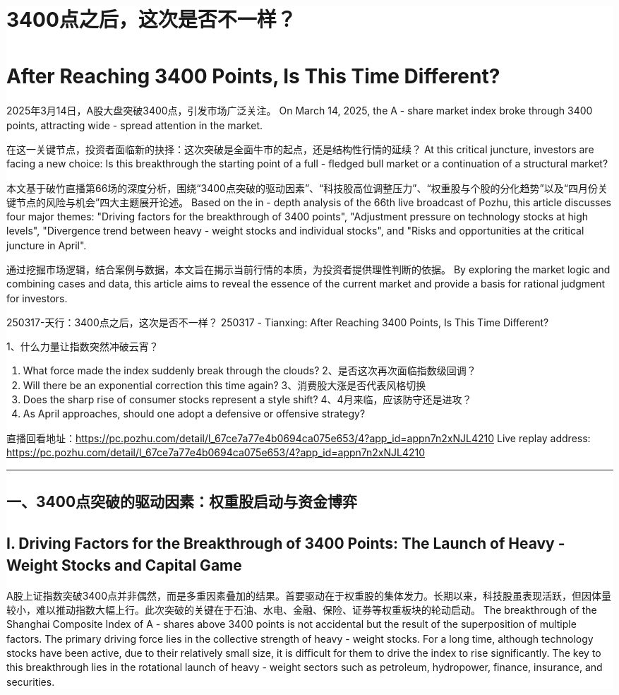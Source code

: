 # 3400点之后，这次是否不一样？
# After Reaching 3400 Points, Is This Time Different?

2025年3月14日，A股大盘突破3400点，引发市场广泛关注。
On March 14, 2025, the A - share market index broke through 3400 points, attracting wide - spread attention in the market.

在这一关键节点，投资者面临新的抉择：这次突破是全面牛市的起点，还是结构性行情的延续？
At this critical juncture, investors are facing a new choice: Is this breakthrough the starting point of a full - fledged bull market or a continuation of a structural market?

本文基于破竹直播第66场的深度分析，围绕“3400点突破的驱动因素”、“科技股高位调整压力”、“权重股与个股的分化趋势”以及“四月份关键节点的风险与机会”四大主题展开论述。
Based on the in - depth analysis of the 66th live broadcast of Pozhu, this article discusses four major themes: "Driving factors for the breakthrough of 3400 points", "Adjustment pressure on technology stocks at high levels", "Divergence trend between heavy - weight stocks and individual stocks", and "Risks and opportunities at the critical juncture in April".

通过挖掘市场逻辑，结合案例与数据，本文旨在揭示当前行情的本质，为投资者提供理性判断的依据。
By exploring the market logic and combining cases and data, this article aims to reveal the essence of the current market and provide a basis for rational judgment for investors.

250317-天行：3400点之后，这次是否不一样？
250317 - Tianxing: After Reaching 3400 Points, Is This Time Different?

1、什么力量让指数突然冲破云宵？
1. What force made the index suddenly break through the clouds?
2、是否这次再次面临指数级回调？
2. Will there be an exponential correction this time again?
3、消费股大涨是否代表风格切换
3. Does the sharp rise of consumer stocks represent a style shift?
4、4月来临，应该防守还是进攻？
4. As April approaches, should one adopt a defensive or offensive strategy?

直播回看地址：https://pc.pozhu.com/detail/l_67ce7a77e4b0694ca075e653/4?app_id=appn7n2xNJL4210
Live replay address: https://pc.pozhu.com/detail/l_67ce7a77e4b0694ca075e653/4?app_id=appn7n2xNJL4210

---

## 一、3400点突破的驱动因素：权重股启动与资金博弈
## I. Driving Factors for the Breakthrough of 3400 Points: The Launch of Heavy - Weight Stocks and Capital Game

A股上证指数突破3400点并非偶然，而是多重因素叠加的结果。首要驱动在于权重股的集体发力。长期以来，科技股虽表现活跃，但因体量较小，难以推动指数大幅上行。此次突破的关键在于石油、水电、金融、保险、证券等权重板块的轮动启动。
The breakthrough of the Shanghai Composite Index of A - shares above 3400 points is not accidental but the result of the superposition of multiple factors. The primary driving force lies in the collective strength of heavy - weight stocks. For a long time, although technology stocks have been active, due to their relatively small size, it is difficult for them to drive the index to rise significantly. The key to this breakthrough lies in the rotational launch of heavy - weight sectors such as petroleum, hydropower, finance, insurance, and securities.
